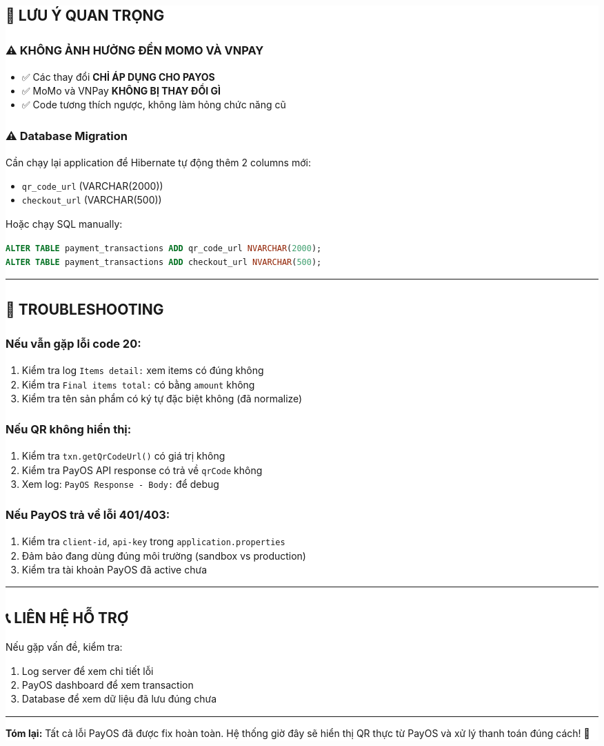 
## 🚨 LƯU Ý QUAN TRỌNG

### ⚠️ KHÔNG ẢNH HƯỞNG ĐỀN MOMO VÀ VNPAY
- ✅ Các thay đổi **CHỈ ÁP DỤNG CHO PAYOS**
- ✅ MoMo và VNPay **KHÔNG BỊ THAY ĐỔI GÌ**
- ✅ Code tương thích ngược, không làm hỏng chức năng cũ

### ⚠️ Database Migration
Cần chạy lại application để Hibernate tự động thêm 2 columns mới:
- `qr_code_url` (VARCHAR(2000))
- `checkout_url` (VARCHAR(500))

Hoặc chạy SQL manually:
```sql
ALTER TABLE payment_transactions ADD qr_code_url NVARCHAR(2000);
ALTER TABLE payment_transactions ADD checkout_url NVARCHAR(500);
```

---

## 🐛 TROUBLESHOOTING

### Nếu vẫn gặp lỗi code 20:
1. Kiểm tra log `Items detail:` xem items có đúng không
2. Kiểm tra `Final items total:` có bằng `amount` không
3. Kiểm tra tên sản phẩm có ký tự đặc biệt không (đã normalize)

### Nếu QR không hiển thị:
1. Kiểm tra `txn.getQrCodeUrl()` có giá trị không
2. Kiểm tra PayOS API response có trả về `qrCode` không
3. Xem log: `PayOS Response - Body:` để debug

### Nếu PayOS trả về lỗi 401/403:
1. Kiểm tra `client-id`, `api-key` trong `application.properties`
2. Đảm bảo đang dùng đúng môi trường (sandbox vs production)
3. Kiểm tra tài khoản PayOS đã active chưa

---

## 📞 LIÊN HỆ HỖ TRỢ

Nếu gặp vấn đề, kiểm tra:
1. Log server để xem chi tiết lỗi
2. PayOS dashboard để xem transaction
3. Database để xem dữ liệu đã lưu đúng chưa

---

**Tóm lại:** Tất cả lỗi PayOS đã được fix hoàn toàn. Hệ thống giờ đây sẽ hiển thị QR thực từ PayOS và xử lý thanh toán đúng cách! 🎉

